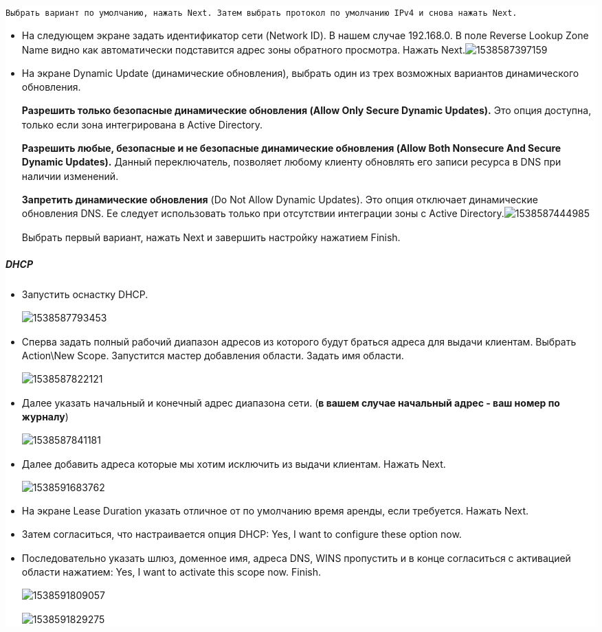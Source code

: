     Выбрать вариант по умолчанию, нажать Next. Затем выбрать протокол по умолчанию IPv4 и снова нажать Next.

- На следующем экране задать идентификатор сети (Network ID). В нашем случае 192.168.0. В поле Reverse Lookup Zone Name видно как автоматически подставится адрес зоны обратного просмотра. Нажать Next.![1538587397159](http://gitlab/anetto/wiki/uploads/67ead44cb6002363a53b280785cd3774/1538587397159.png)

- На экране Dynamic Update (динамические обновления), выбрать один из трех возможных вариантов динамического обновления.

    **Разрешить только безопасные динамические обновления (Allow Only Secure Dynamic Updates).** Это опция доступна, только если зона интегрирована в Active Directory.

    **Разрешить любые, безопасные и не безопасные динамические обновления (Allow Both Nonsecure And Secure Dynamic Updates).** Данный переключатель, позволяет любому клиенту обновлять его записи ресурса в DNS при наличии изменений.

    **Запретить динамические обновления** (Do Not Allow Dynamic Updates). Это опция отключает динамические обновления DNS. Ее следует использовать только при отсутствии интеграции зоны с Active Directory.![1538587444985](http://gitlab/anetto/wiki/uploads/0f9f1be858874ff85b378c7d693956f0/1538587444985.png)

    Выбрать первый вариант, нажать Next и завершить настройку нажатием Finish.

##### DHCP

- Запустить оснастку DHCP. 

    ![1538587793453](http://gitlab/anetto/wiki/uploads/ac531291ac133865363caee24f385094/1538587793453.png)

- Сперва задать полный рабочий диапазон адресов из которого будут браться адреса для выдачи клиентам. Выбрать Action\New Scope. Запустится мастер добавления области. Задать имя области.

    ![1538587822121](http://gitlab/anetto/wiki/uploads/0addfeb5beffb26ef58ee3e2ff6dbc8a/1538587822121.png)

- Далее указать начальный и конечный адрес диапазона сети. (**в вашем случае начальный адрес - ваш номер по журналу**) 

    ![1538587841181](http://gitlab/anetto/wiki/uploads/d9bd7a6da1370b5cf847883f1043c95b/1538587841181.png)

- Далее добавить адреса которые мы хотим исключить из выдачи клиентам. Нажать Next.

    ![1538591683762](http://gitlab/anetto/wiki/uploads/9cd3d084576b15ebbad4478767db2e3e/1538591683762.png)

- На экране Lease Duration указать отличное от по умолчанию время аренды, если требуется. Нажать Next.

- Затем согласиться, что настраивается опция DHCP: Yes, I want to configure these option now.

- Последовательно указать шлюз, доменное имя, адреса DNS, WINS пропустить и в конце согласиться с активацией области нажатием: Yes, I want to activate this scope now. Finish.

    ![1538591809057](http://gitlab/anetto/wiki/uploads/e8fe09fb22632968267690f5f876aaa3/1538591809057.png)

    ![1538591829275](http://gitlab/anetto/wiki/uploads/233dd83e1d93ff25cc9ddbf3560372bd/1538591829275.png)
